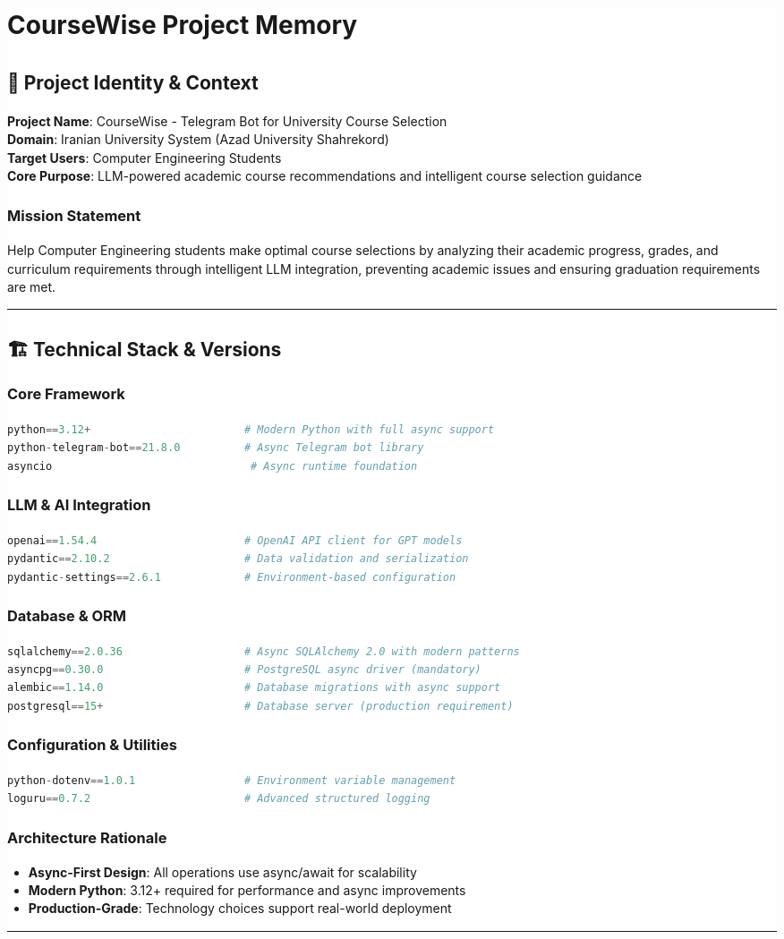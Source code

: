 # CourseWise Project Memory

## 🎯 Project Identity & Context

**Project Name**: CourseWise - Telegram Bot for University Course Selection  
**Domain**: Iranian University System (Azad University Shahrekord)  
**Target Users**: Computer Engineering Students  
**Core Purpose**: LLM-powered academic course recommendations and intelligent course selection guidance

### Mission Statement
Help Computer Engineering students make optimal course selections by analyzing their academic progress, grades, and curriculum requirements through intelligent LLM integration, preventing academic issues and ensuring graduation requirements are met.

---

## 🏗️ Technical Stack & Versions

### Core Framework
```python
python==3.12+                        # Modern Python with full async support
python-telegram-bot==21.8.0          # Async Telegram bot library
asyncio                               # Async runtime foundation
```

### LLM & AI Integration
```python
openai==1.54.4                       # OpenAI API client for GPT models
pydantic==2.10.2                     # Data validation and serialization
pydantic-settings==2.6.1             # Environment-based configuration
```

### Database & ORM
```python
sqlalchemy==2.0.36                   # Async SQLAlchemy 2.0 with modern patterns
asyncpg==0.30.0                      # PostgreSQL async driver (mandatory)
alembic==1.14.0                      # Database migrations with async support
postgresql==15+                      # Database server (production requirement)
```

### Configuration & Utilities
```python
python-dotenv==1.0.1                 # Environment variable management
loguru==0.7.2                        # Advanced structured logging
```

### Architecture Rationale
- **Async-First Design**: All operations use async/await for scalability
- **Modern Python**: 3.12+ required for performance and async improvements
- **Production-Grade**: Technology choices support real-world deployment

---
